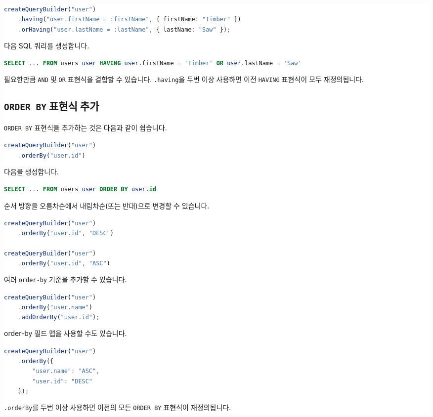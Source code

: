 ```typescript
createQueryBuilder("user")
    .having("user.firstName = :firstName", { firstName: "Timber" })
    .orHaving("user.lastName = :lastName", { lastName: "Saw" });
```

다음 SQL 쿼리를 생성합니다.

```sql
SELECT ... FROM users user HAVING user.firstName = 'Timber' OR user.lastName = 'Saw'
```

필요한만큼 `AND` 및 `OR` 표현식을 결합할 수 있습니다.
`.having`을 두번 이상 사용하면 이전 `HAVING` 표현식이 모두 재정의됩니다.

## `ORDER BY` 표현식 추가

`ORDER BY` 표현식을 추가하는 것은 다음과 같이 쉽습니다.

```typescript
createQueryBuilder("user")
    .orderBy("user.id")
```

다음을 생성합니다.

```sql
SELECT ... FROM users user ORDER BY user.id
```

순서 방향을 오름차순에서 내림차순(또는 반대)으로 변경할 수 있습니다.

```typescript
createQueryBuilder("user")
    .orderBy("user.id", "DESC")

createQueryBuilder("user")
    .orderBy("user.id", "ASC")
```

여러 `order-by` 기준을 추가할 수 있습니다.

```typescript
createQueryBuilder("user")
    .orderBy("user.name")
    .addOrderBy("user.id");
```

order-by 필드 맵을 사용할 수도 있습니다.

```typescript
createQueryBuilder("user")
    .orderBy({
        "user.name": "ASC",
        "user.id": "DESC"
    });
```

`.orderBy`를 두번 이상 사용하면 이전의 모든 `ORDER BY` 표현식이 재정의됩니다.
